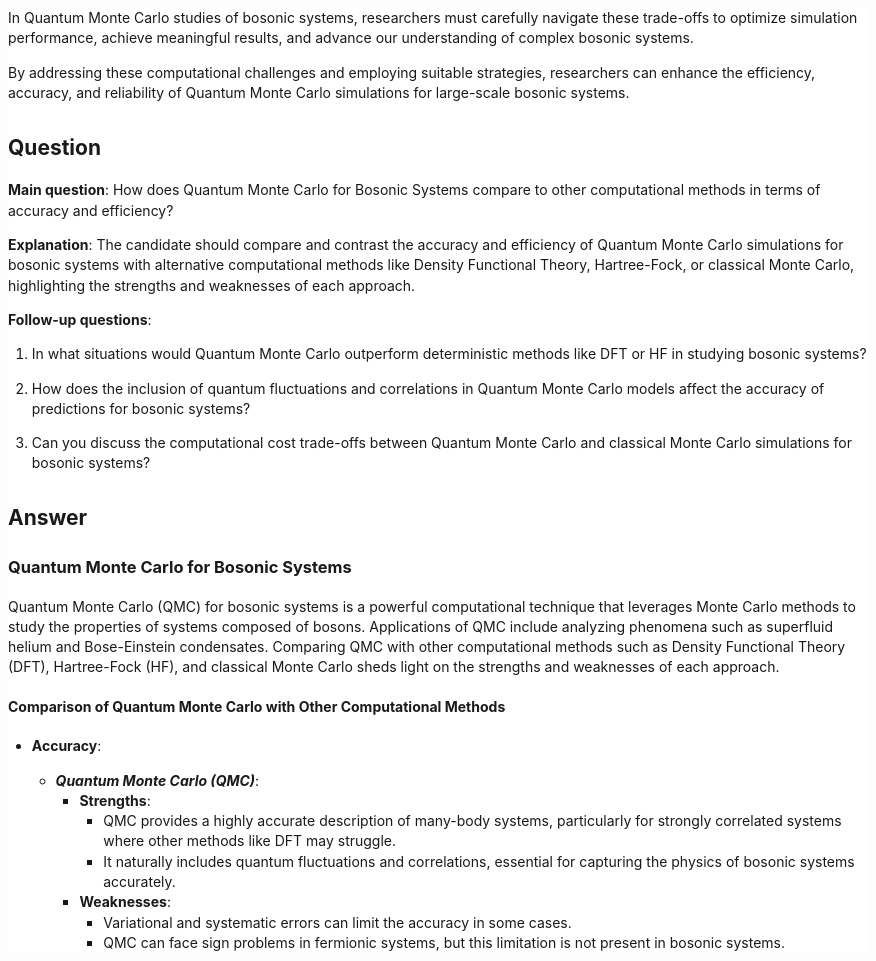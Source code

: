 In Quantum Monte Carlo studies of bosonic systems, researchers must carefully navigate these trade-offs to optimize simulation performance, achieve meaningful results, and advance our understanding of complex bosonic systems.

By addressing these computational challenges and employing suitable strategies, researchers can enhance the efficiency, accuracy, and reliability of Quantum Monte Carlo simulations for large-scale bosonic systems.

## Question
**Main question**: How does Quantum Monte Carlo for Bosonic Systems compare to other computational methods in terms of accuracy and efficiency?

**Explanation**: The candidate should compare and contrast the accuracy and efficiency of Quantum Monte Carlo simulations for bosonic systems with alternative computational methods like Density Functional Theory, Hartree-Fock, or classical Monte Carlo, highlighting the strengths and weaknesses of each approach.

**Follow-up questions**:

1. In what situations would Quantum Monte Carlo outperform deterministic methods like DFT or HF in studying bosonic systems?

2. How does the inclusion of quantum fluctuations and correlations in Quantum Monte Carlo models affect the accuracy of predictions for bosonic systems?

3. Can you discuss the computational cost trade-offs between Quantum Monte Carlo and classical Monte Carlo simulations for bosonic systems?





## Answer

### Quantum Monte Carlo for Bosonic Systems

Quantum Monte Carlo (QMC) for bosonic systems is a powerful computational technique that leverages Monte Carlo methods to study the properties of systems composed of bosons. Applications of QMC include analyzing phenomena such as superfluid helium and Bose-Einstein condensates. Comparing QMC with other computational methods such as Density Functional Theory (DFT), Hartree-Fock (HF), and classical Monte Carlo sheds light on the strengths and weaknesses of each approach.

#### **Comparison of Quantum Monte Carlo with Other Computational Methods**

- **Accuracy**:
  
  - ***Quantum Monte Carlo (QMC)***:
    - **Strengths**:
      - QMC provides a highly accurate description of many-body systems, particularly for strongly correlated systems where other methods like DFT may struggle.
      - It naturally includes quantum fluctuations and correlations, essential for capturing the physics of bosonic systems accurately.
    - **Weaknesses**:
      - Variational and systematic errors can limit the accuracy in some cases.
      - QMC can face sign problems in fermionic systems, but this limitation is not present in bosonic systems.
  